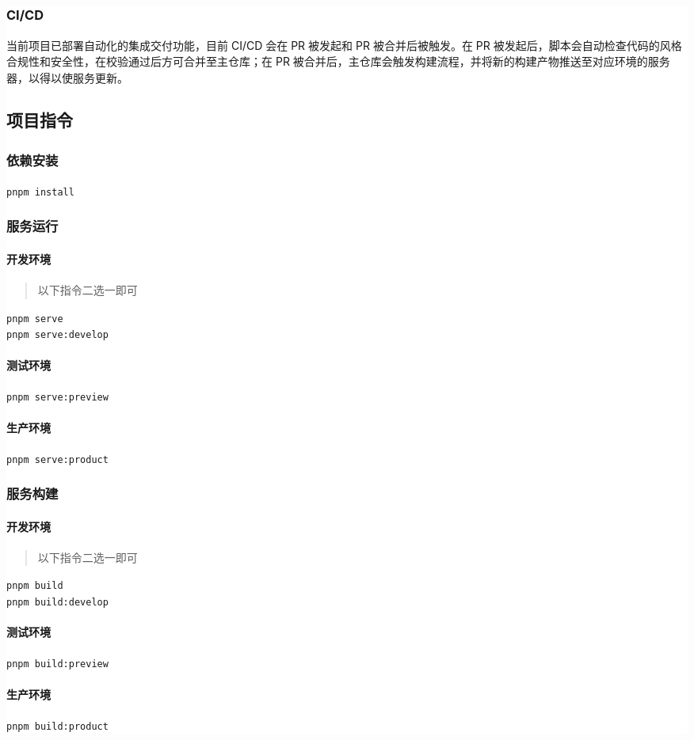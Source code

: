 ### CI/CD

当前项目已部署自动化的集成交付功能，目前 CI/CD 会在 PR 被发起和 PR 被合并后被触发。在 PR 被发起后，脚本会自动检查代码的风格合规性和安全性，在校验通过后方可合并至主仓库；在 PR 被合并后，主仓库会触发构建流程，并将新的构建产物推送至对应环境的服务器，以得以使服务更新。

## 项目指令

### 依赖安装

```
pnpm install
```

### 服务运行

#### 开发环境

> 以下指令二选一即可

```
pnpm serve
pnpm serve:develop
```

#### 测试环境

```
pnpm serve:preview
```

#### 生产环境

```
pnpm serve:product
```

### 服务构建

#### 开发环境

> 以下指令二选一即可

```
pnpm build
pnpm build:develop
```

#### 测试环境

```
pnpm build:preview
```

#### 生产环境

```
pnpm build:product
```
